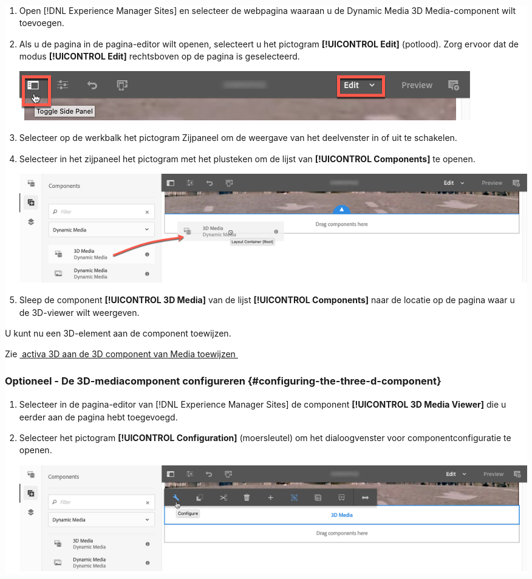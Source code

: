 1. Open [!DNL Experience Manager Sites] en selecteer de webpagina waaraan u de Dynamic Media 3D Media-component wilt toevoegen.
1. Als u de pagina in de pagina-editor wilt openen, selecteert u het pictogram **[!UICONTROL Edit]** (potlood). Zorg ervoor dat de modus **[!UICONTROL Edit]** rechtsboven op de pagina is geselecteerd.

   ![&#x200B; 3d-media-component-voeg toe &#x200B;](/help/assets/dynamic-media/assets/3d-media-component-edita.png)

1. Selecteer op de werkbalk het pictogram Zijpaneel om de weergave van het deelvenster in of uit te schakelen.

1. Selecteer in het zijpaneel het pictogram met het plusteken om de lijst van **[!UICONTROL Components]** te openen.

   ![&#x200B; 3d-media-component-belemmering-daling &#x200B;](/help/assets/dynamic-media/assets/3d-assets-filtera.png)

1. Sleep de component **[!UICONTROL 3D Media]** van de lijst **[!UICONTROL Components]** naar de locatie op de pagina waar u de 3D-viewer wilt weergeven.

U kunt nu een 3D-element aan de component toewijzen.

Zie [&#x200B; activa 3D aan de 3D component van Media toewijzen &#x200B;](#assigning-a-three-d-asset-to-the-component)

### Optioneel - De 3D-mediacomponent configureren {#configuring-the-three-d-component}

1. Selecteer in de pagina-editor van [!DNL Experience Manager Sites] de component **[!UICONTROL 3D Media Viewer]** die u eerder aan de pagina hebt toegevoegd.
1. Selecteer het pictogram **[!UICONTROL Configuration]** (moersleutel) om het dialoogvenster voor componentconfiguratie te openen.

   ![&#x200B; 3d-media-component-config &#x200B;](/help/assets/dynamic-media/assets/3d-media-component-configa.png)
